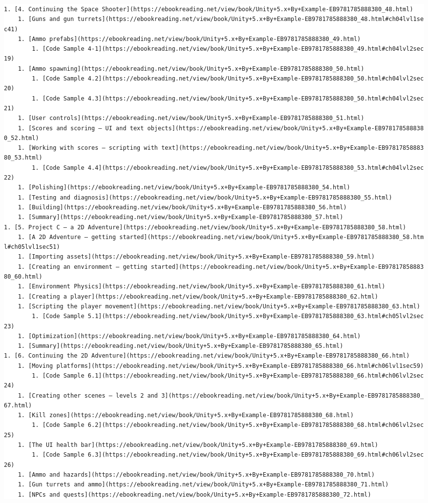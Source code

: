    1. [4. Continuing the Space Shooter](https://ebookreading.net/view/book/Unity+5.x+By+Example-EB9781785888380_48.html)
        1. [Guns and gun turrets](https://ebookreading.net/view/book/Unity+5.x+By+Example-EB9781785888380_48.html#ch04lvl1sec41)
        1. [Ammo prefabs](https://ebookreading.net/view/book/Unity+5.x+By+Example-EB9781785888380_49.html)
            1. [Code Sample 4-1](https://ebookreading.net/view/book/Unity+5.x+By+Example-EB9781785888380_49.html#ch04lvl2sec19)
        1. [Ammo spawning](https://ebookreading.net/view/book/Unity+5.x+By+Example-EB9781785888380_50.html)
            1. [Code Sample 4.2](https://ebookreading.net/view/book/Unity+5.x+By+Example-EB9781785888380_50.html#ch04lvl2sec20)
            1. [Code Sample 4.3](https://ebookreading.net/view/book/Unity+5.x+By+Example-EB9781785888380_50.html#ch04lvl2sec21)
        1. [User controls](https://ebookreading.net/view/book/Unity+5.x+By+Example-EB9781785888380_51.html)
        1. [Scores and scoring – UI and text objects](https://ebookreading.net/view/book/Unity+5.x+By+Example-EB9781785888380_52.html)
        1. [Working with scores – scripting with text](https://ebookreading.net/view/book/Unity+5.x+By+Example-EB9781785888380_53.html)
            1. [Code Sample 4.4](https://ebookreading.net/view/book/Unity+5.x+By+Example-EB9781785888380_53.html#ch04lvl2sec22)
        1. [Polishing](https://ebookreading.net/view/book/Unity+5.x+By+Example-EB9781785888380_54.html)
        1. [Testing and diagnosis](https://ebookreading.net/view/book/Unity+5.x+By+Example-EB9781785888380_55.html)
        1. [Building](https://ebookreading.net/view/book/Unity+5.x+By+Example-EB9781785888380_56.html)
        1. [Summary](https://ebookreading.net/view/book/Unity+5.x+By+Example-EB9781785888380_57.html)
    1. [5. Project C – a 2D Adventure](https://ebookreading.net/view/book/Unity+5.x+By+Example-EB9781785888380_58.html)
        1. [A 2D Adventure – getting started](https://ebookreading.net/view/book/Unity+5.x+By+Example-EB9781785888380_58.html#ch05lvl1sec51)
        1. [Importing assets](https://ebookreading.net/view/book/Unity+5.x+By+Example-EB9781785888380_59.html)
        1. [Creating an environment – getting started](https://ebookreading.net/view/book/Unity+5.x+By+Example-EB9781785888380_60.html)
        1. [Environment Physics](https://ebookreading.net/view/book/Unity+5.x+By+Example-EB9781785888380_61.html)
        1. [Creating a player](https://ebookreading.net/view/book/Unity+5.x+By+Example-EB9781785888380_62.html)
        1. [Scripting the player movement](https://ebookreading.net/view/book/Unity+5.x+By+Example-EB9781785888380_63.html)
            1. [Code Sample 5.1](https://ebookreading.net/view/book/Unity+5.x+By+Example-EB9781785888380_63.html#ch05lvl2sec23)
        1. [Optimization](https://ebookreading.net/view/book/Unity+5.x+By+Example-EB9781785888380_64.html)
        1. [Summary](https://ebookreading.net/view/book/Unity+5.x+By+Example-EB9781785888380_65.html)
    1. [6. Continuing the 2D Adventure](https://ebookreading.net/view/book/Unity+5.x+By+Example-EB9781785888380_66.html)
        1. [Moving platforms](https://ebookreading.net/view/book/Unity+5.x+By+Example-EB9781785888380_66.html#ch06lvl1sec59)
            1. [Code Sample 6.1](https://ebookreading.net/view/book/Unity+5.x+By+Example-EB9781785888380_66.html#ch06lvl2sec24)
        1. [Creating other scenes – levels 2 and 3](https://ebookreading.net/view/book/Unity+5.x+By+Example-EB9781785888380_67.html)
        1. [Kill zones](https://ebookreading.net/view/book/Unity+5.x+By+Example-EB9781785888380_68.html)
            1. [Code Sample 6.2](https://ebookreading.net/view/book/Unity+5.x+By+Example-EB9781785888380_68.html#ch06lvl2sec25)
        1. [The UI health bar](https://ebookreading.net/view/book/Unity+5.x+By+Example-EB9781785888380_69.html)
            1. [Code Sample 6.3](https://ebookreading.net/view/book/Unity+5.x+By+Example-EB9781785888380_69.html#ch06lvl2sec26)
        1. [Ammo and hazards](https://ebookreading.net/view/book/Unity+5.x+By+Example-EB9781785888380_70.html)
        1. [Gun turrets and ammo](https://ebookreading.net/view/book/Unity+5.x+By+Example-EB9781785888380_71.html)
        1. [NPCs and quests](https://ebookreading.net/view/book/Unity+5.x+By+Example-EB9781785888380_72.html)